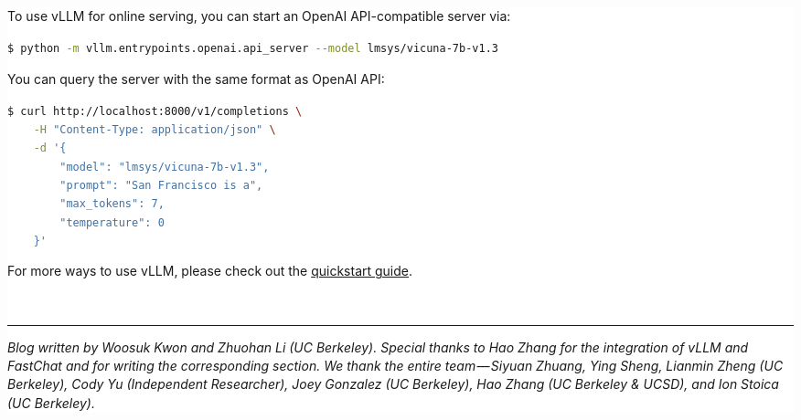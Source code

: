 To use vLLM for online serving, you can start an OpenAI API-compatible server via:

```bash
$ python -m vllm.entrypoints.openai.api_server --model lmsys/vicuna-7b-v1.3
```

You can query the server with the same format as OpenAI API:

```bash
$ curl http://localhost:8000/v1/completions \
    -H "Content-Type: application/json" \
    -d '{
        "model": "lmsys/vicuna-7b-v1.3",
        "prompt": "San Francisco is a",
        "max_tokens": 7,
        "temperature": 0
    }'
```

For more ways to use vLLM, please check out the [quickstart guide](https://vllm.readthedocs.io/en/latest/getting_started/quickstart.html).

<br>

-----

*Blog written by Woosuk Kwon and Zhuohan Li (UC Berkeley). Special thanks to Hao Zhang for the integration of vLLM and FastChat and for writing the corresponding section. We thank the entire team — Siyuan Zhuang, Ying Sheng, Lianmin Zheng (UC Berkeley), Cody Yu (Independent Researcher), Joey Gonzalez (UC Berkeley), Hao Zhang (UC Berkeley & UCSD), and Ion Stoica (UC Berkeley).*
